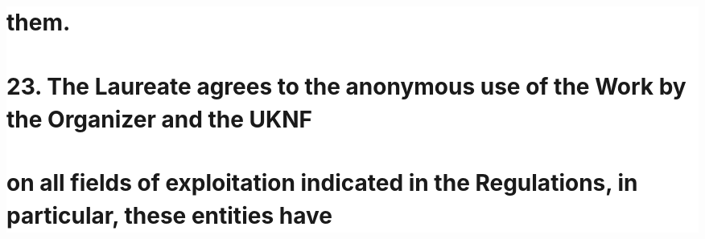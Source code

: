 
# them.


# 23. The Laureate agrees to the anonymous use of the Work by the Organizer and the UKNF


# on all fields of exploitation indicated in the Regulations, in particular, these entities have



